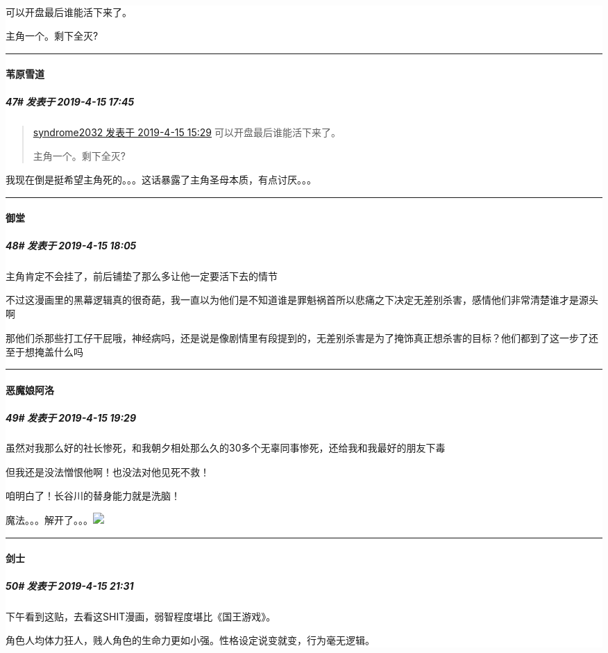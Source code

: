
可以开盘最后谁能活下来了。

主角一个。剩下全灭?


-----

####  苇原雪道  
##### 47#       发表于 2019-4-15 17:45


<blockquote><a href="httphttps://bbs.saraba1st.com/2b/forum.php?mod=redirect&amp;goto=findpost&amp;pid=43311579&amp;ptid=1786555" target="_blank">syndrome2032 发表于 2019-4-15 15:29</a>
可以开盘最后谁能活下来了。

主角一个。剩下全灭?</blockquote>
我现在倒是挺希望主角死的。。。这话暴露了主角圣母本质，有点讨厌。。。


-----

####  御堂  
##### 48#       发表于 2019-4-15 18:05


主角肯定不会挂了，前后铺垫了那么多让他一定要活下去的情节

不过这漫画里的黑幕逻辑真的很奇葩，我一直以为他们是不知道谁是罪魁祸首所以悲痛之下决定无差别杀害，感情他们非常清楚谁才是源头啊

那他们杀那些打工仔干屁哦，神经病吗，还是说是像剧情里有段提到的，无差别杀害是为了掩饰真正想杀害的目标？他们都到了这一步了还至于想掩盖什么吗


-----

####  恶魔娘阿洛  
##### 49#       发表于 2019-4-15 19:29


虽然对我那么好的社长惨死，和我朝夕相处那么久的30多个无辜同事惨死，还给我和我最好的朋友下毒

但我还是没法憎恨他啊！也没法对他见死不救！


咱明白了！长谷川的替身能力就是洗脑！


魔法。。。解开了。。。<img src="https://static.saraba1st.com/image/smiley/face2017/186.png" referrerpolicy="no-referrer">


-----

####  剑士  
##### 50#       发表于 2019-4-15 21:31


下午看到这贴，去看这SHIT漫画，弱智程度堪比《国王游戏》。


角色人均体力狂人，贱人角色的生命力更如小强。性格设定说变就变，行为毫无逻辑。

